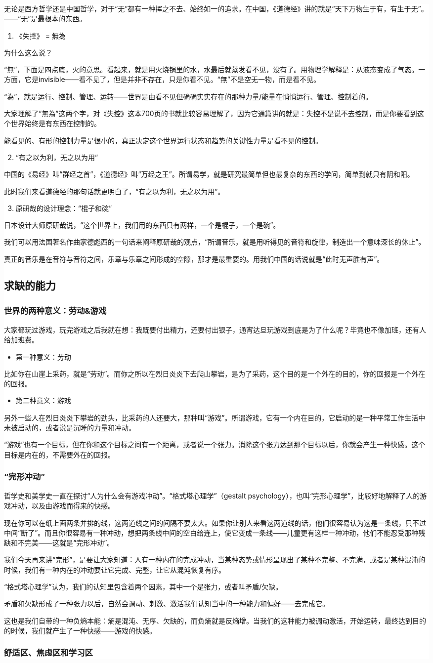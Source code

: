 无论是西方哲学还是中国哲学，对于“无”都有一种挥之不去、始终如一的追求。在中国，《道德经》讲的就是“天下万物生于有，有生于无”。——“无”是最根本的东西。

1. 《失控》 = 無為

为什么这么说？

“無”，下面是四点底，火的意思。看起来，就是用火烧锅里的水，水最后就蒸发看不见，没有了。用物理学解释是：从液态变成了气态。一方面，它是invisible——看不见了，但是并非不存在，只是你看不见。“無”不是空无一物，而是看不见。

“為”，就是运行、控制、管理、运转——世界是由看不见但确确实实存在的那种力量/能量在悄悄运行、管理、控制着的。

大家理解了“無為”这两个字，对《失控》这本700页的书就比较容易理解了，因为它通篇讲的就是：失控不是说不去控制，而是你要看到这个世界始终是有东西在控制的。

能看见的、有形的控制力量是很小的，真正决定这个世界运行状态和趋势的关键性力量是看不见的控制。

2. “有之以为利，无之以为用”

中国的《易经》叫“群经之首”，《道德经》叫“万经之王”。所谓易学，就是研究最简单但也最复杂的东西的学问，简单到就只有阴和阳。

此时我们来看道德经的那句话就更明白了，“有之以为利，无之以为用”。

3. 原研哉的设计理念：“棍子和碗”

日本设计大师原研哉说，“这个世界上，我们用的东西只有两样，一个是棍子，一个是碗”。

我们可以用法国著名作曲家德彪西的一句话来阐释原研哉的观点，“所谓音乐，就是用听得见的音符和旋律，制造出一个意味深长的休止”。

真正的音乐是在音符与音符之间，乐章与乐章之间形成的空隙，那才是最重要的。用我们中国的话说就是“此时无声胜有声”。

## 求缺的能力

### 世界的两种意义：劳动&游戏

大家都玩过游戏，玩完游戏之后我就在想：我既要付出精力，还要付出银子，通宵达旦玩游戏到底是为了什么呢？毕竟也不像加班，还有人给加班费。

- 第一种意义：劳动

比如你在山崖上采药，就是“劳动”。而你之所以在烈日炎炎下去爬山攀岩，是为了采药，这个目的是一个外在的目的，你的回报是一个外在的回报。

- 第二种意义：游戏

另外一些人在烈日炎炎下攀岩的劲头，比采药的人还要大，那种叫“游戏”。所谓游戏，它有一个内在目的，它启动的是一种平常工作生活中未被启动的，或者说是沉睡的力量和冲动。

“游戏”也有一个目标，但在你和这个目标之间有一个距离，或者说一个张力。消除这个张力达到那个目标以后，你就会产生一种快感。这个目标是内在的，不需要外在的回报。

### “完形冲动”

哲学史和美学史一直在探讨“人为什么会有游戏冲动”。“格式塔心理学”（gestalt psychology），也叫“完形心理学”，比较好地解释了人的游戏冲动，以及由游戏而得来的快感。

现在你可以在纸上画两条并排的线，这两道线之间的间隔不要太大。如果你让别人来看这两道线的话，他们很容易认为这是一条线，只不过中间“断了”。而且你很容易有一种冲动，想把两条线中间的空白给连上，使它变成一条线——儿童更有这样一种冲动，他们不能忍受那种残缺和不完美——这就是“完形冲动”。

我们今天再来讲“完形”，是要让大家知道：人有一种内在的完成冲动，当某种态势或情形呈现出了某种不完整、不完满，或者是某种混沌的时候，我们有一种内在的冲动要让它完成、完整，让它从混沌恢复有序。

“格式塔心理学”认为，我们的认知里包含着两个因素，其中一个是张力，或者叫矛盾/欠缺。

矛盾和欠缺形成了一种张力以后，自然会调动、刺激、激活我们认知当中的一种能力和偏好——去完成它。

这也是我们自带的一种负熵本能：熵是混沌、无序、欠缺的，而负熵就是反熵增。当我们的这种能力被调动激活，开始运转，最终达到目的的时候，我们就产生了一种快感——游戏的快感。

### 舒适区、焦虑区和学习区
